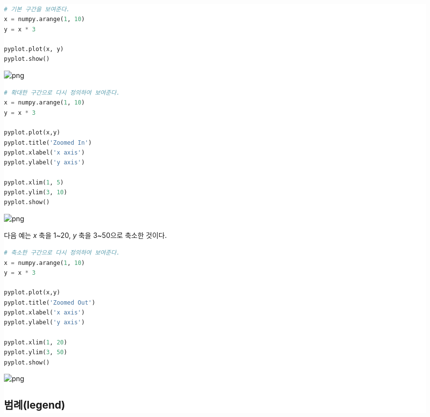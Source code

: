 
```python
# 기본 구간을 보여준다.
x = numpy.arange(1, 10)
y = x * 3

pyplot.plot(x, y)
pyplot.show()
```


![png](output_27_0.png)



```python
# 확대한 구간으로 다시 정의하여 보여준다.
x = numpy.arange(1, 10)
y = x * 3

pyplot.plot(x,y)
pyplot.title('Zoomed In')
pyplot.xlabel('x axis')
pyplot.ylabel('y axis')

pyplot.xlim(1, 5)
pyplot.ylim(3, 10)
pyplot.show()
```


![png](output_28_0.png)


다음 예는 *x* 축을 1\~20, *y* 축을 3\~50으로 축소한 것이다.


```python
# 축소한 구간으로 다시 정의하여 보여준다.
x = numpy.arange(1, 10)
y = x * 3

pyplot.plot(x,y)
pyplot.title('Zoomed Out')
pyplot.xlabel('x axis')
pyplot.ylabel('y axis')

pyplot.xlim(1, 20)
pyplot.ylim(3, 50)
pyplot.show()
```


![png](output_30_0.png)


## 범례(legend)
